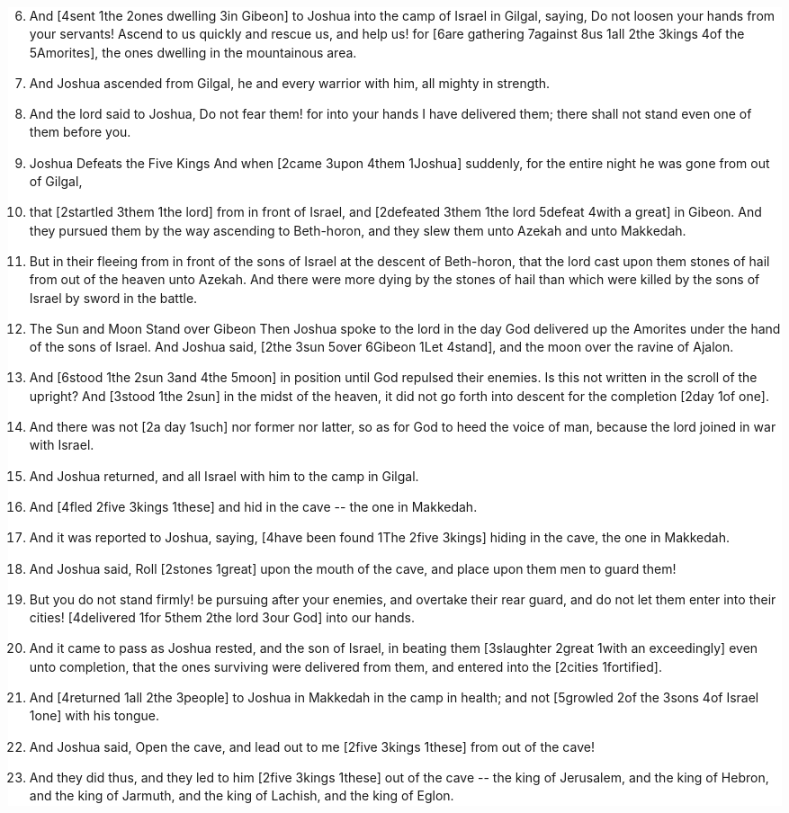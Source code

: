 6. And [4sent 1the 2ones dwelling 3in Gibeon] to Joshua into the camp of Israel in Gilgal, saying, Do not loosen  your hands from  your servants! Ascend to us  quickly and rescue us, and help us! for [6are gathering 7against 8us 1all 2the 3kings 4of the 5Amorites], the ones dwelling in the mountainous area.

7. And Joshua ascended from Gilgal, he and every  warrior with him, all mighty in strength.

8. And the lord said to Joshua, Do not fear them! for into  your hands I have delivered them; there shall not stand even one of them before you. 

9.  Joshua Defeats the Five Kings And when [2came 3upon 4them 1Joshua] suddenly, for the entire  night he was gone from out of Gilgal,

10. that [2startled 3them 1the lord] from in front of Israel, and [2defeated 3them 1the lord 5defeat 4with a great] in Gibeon. And they pursued them by the way ascending to Beth-horon, and they slew them unto Azekah and unto Makkedah.

11. But in  their fleeing from in front of the sons of Israel at the descent of Beth-horon, that the lord cast upon them stones of hail from out of the heaven unto Azekah. And there were more  dying by the stones  of hail than which were killed  by the sons of Israel by sword in the battle. 

12.  The Sun and Moon Stand over Gibeon Then Joshua spoke to the lord in the day God delivered up the Amorites under the hand of the sons of Israel. And Joshua said, [2the 3sun 5over 6Gibeon 1Let 4stand], and the moon over the ravine of Ajalon.

13. And [6stood 1the 2sun 3and 4the 5moon] in position until God repulsed  their enemies. Is this not written in the scroll of the upright? And [3stood 1the 2sun] in the midst of the heaven, it did not go forth into descent for the completion [2day 1of one].

14. And there was not [2a day 1such] nor  former nor  latter, so as for God to heed the voice of man, because the lord joined in war with  Israel.

15. And Joshua returned, and all Israel with him to the camp in Gilgal.

16. And [4fled  2five 3kings 1these] and hid in the cave -- the one in Makkedah.

17. And it was reported  to Joshua, saying, [4have been found 1The 2five 3kings] hiding in the cave, the one in Makkedah.

18. And Joshua said, Roll [2stones 1great] upon the mouth of the cave, and place upon them men  to guard  them!

19. But you do not stand firmly! be pursuing after  your enemies, and overtake  their rear guard, and do not let them enter into  their cities! [4delivered 1for 5them 2the lord  3our God] into  our hands.

20. And it came to pass as Joshua rested, and the son of Israel, in beating them [3slaughter 2great 1with an exceedingly] even unto completion, that the ones surviving were delivered from them, and entered into the [2cities  1fortified].

21. And [4returned 1all 2the 3people] to Joshua in Makkedah in the camp in health; and not [5growled 2of the 3sons 4of Israel 1one]  with his tongue.

22. And Joshua said, Open the cave, and lead out to me  [2five 3kings 1these] from out of the cave!

23. And they did thus, and they led to him  [2five 3kings 1these] out of the cave -- the king of Jerusalem, and the king of Hebron, and the king of Jarmuth, and the king of Lachish, and the king of Eglon.
